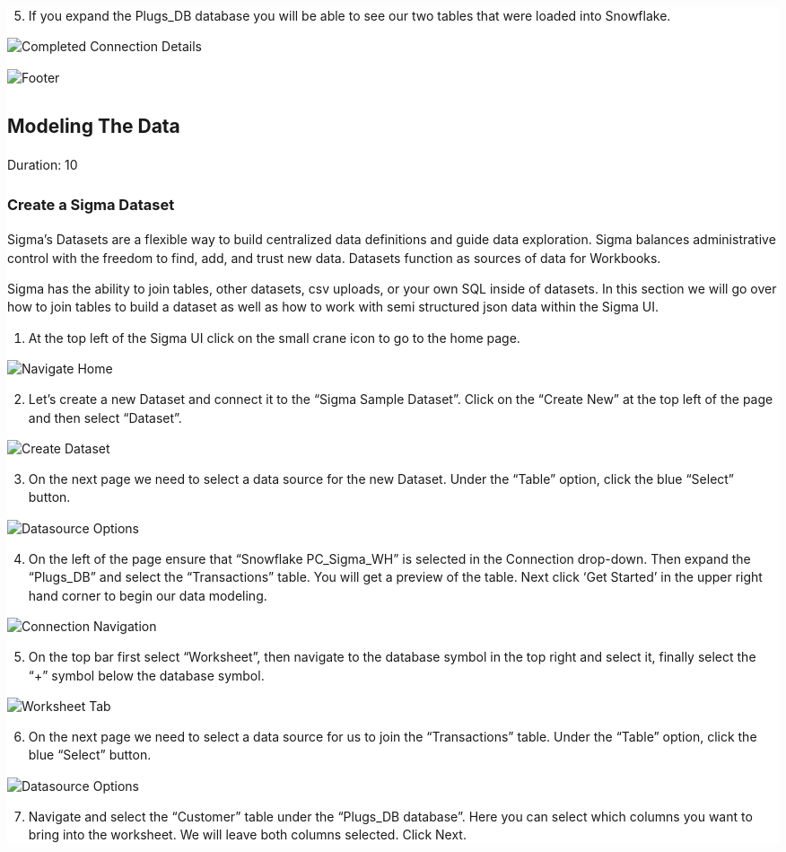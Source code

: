 5. If you expand the Plugs_DB database you will be able to see our two tables that were loaded into Snowflake.

![Completed Connection Details](assets/Using_Sigma_for_Analysis_8.png)

![Footer](assets/Sigma_Footer.png)


## Modeling The Data
Duration: 10


### Create a Sigma Dataset
Sigma’s Datasets are a flexible way to build centralized data definitions and guide data exploration. Sigma balances administrative control with the freedom to find, add, and trust new data. Datasets function as sources of data for Workbooks.

Sigma has the ability to join tables, other datasets, csv uploads, or your own SQL inside of datasets. In this section we will go over how to join tables to build a dataset as well as how to work with semi structured json data within the Sigma UI.

1. At the top left of the Sigma UI click on the small crane icon to go to the home page.

![Navigate Home](assets/Modeling_and_Accessing_The_Data_1.png)

2. Let’s create a new Dataset and connect it to the “Sigma Sample Dataset”. Click on the “Create New” at the top left of the page and then select “Dataset”.

![Create Dataset](assets/Modeling_and_Accessing_The_Data_2.png)

3. On the next page we need to select a data source for the new Dataset. Under the “Table” option, click the blue “Select” button.

![Datasource Options](assets/Modeling_and_Accessing_The_Data_3.png)

4. On the left of the page ensure that “Snowflake PC_Sigma_WH” is selected in the Connection drop-down. Then expand the “Plugs_DB” and select the “Transactions” table.  You will get a preview of the table.  Next click ‘Get Started’ in the upper right hand corner to begin our data modeling.

![Connection Navigation](assets/Modeling_and_Accessing_The_Data_4.png)

5. On the top bar first select “Worksheet”, then navigate to the database symbol in the top right and select it, finally select the “+” symbol below the database symbol.

![Worksheet Tab](assets/Modeling_and_Accessing_The_Data_5.png)

6. On the next page we need to select a data source for us to join the “Transactions” table. Under the “Table” option, click the blue “Select” button.

![Datasource Options](assets/Modeling_and_Accessing_The_Data_6.png)

7. Navigate and select the “Customer” table under the “Plugs_DB database”.  Here you can select which columns you want to bring into the worksheet.  We will leave both columns selected.  Click Next.
